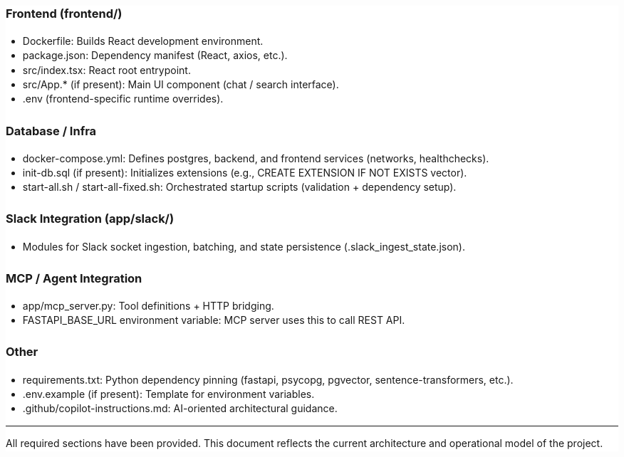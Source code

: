 ### Frontend (frontend/)
- Dockerfile: Builds React development environment.
- package.json: Dependency manifest (React, axios, etc.).
- src/index.tsx: React root entrypoint.
- src/App.* (if present): Main UI component (chat / search interface).
- .env (frontend-specific runtime overrides).

### Database / Infra
- docker-compose.yml: Defines postgres, backend, and frontend services (networks, healthchecks).
- init-db.sql (if present): Initializes extensions (e.g., CREATE EXTENSION IF NOT EXISTS vector).
- start-all.sh / start-all-fixed.sh: Orchestrated startup scripts (validation + dependency setup).

### Slack Integration (app/slack/)
- Modules for Slack socket ingestion, batching, and state persistence (.slack_ingest_state.json).

### MCP / Agent Integration
- app/mcp_server.py: Tool definitions + HTTP bridging.
- FASTAPI_BASE_URL environment variable: MCP server uses this to call REST API.

### Other
- requirements.txt: Python dependency pinning (fastapi, psycopg, pgvector, sentence-transformers, etc.).
- .env.example (if present): Template for environment variables.
- .github/copilot-instructions.md: AI-oriented architectural guidance.

---
All required sections have been provided. This document reflects the current architecture and operational model of the project.